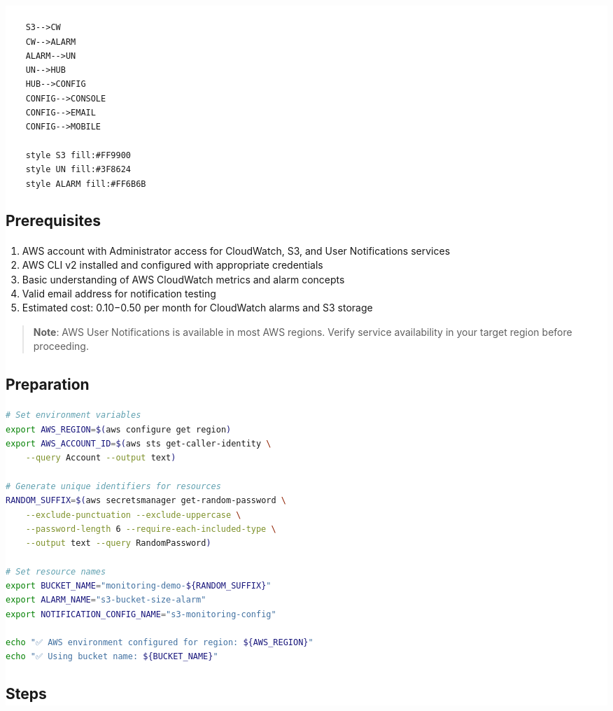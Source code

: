 ```mermaid
    
    S3-->CW
    CW-->ALARM
    ALARM-->UN
    UN-->HUB
    HUB-->CONFIG
    CONFIG-->CONSOLE
    CONFIG-->EMAIL
    CONFIG-->MOBILE
    
    style S3 fill:#FF9900
    style UN fill:#3F8624
    style ALARM fill:#FF6B6B
```

## Prerequisites

1. AWS account with Administrator access for CloudWatch, S3, and User Notifications services
2. AWS CLI v2 installed and configured with appropriate credentials
3. Basic understanding of AWS CloudWatch metrics and alarm concepts
4. Valid email address for notification testing
5. Estimated cost: $0.10-$0.50 per month for CloudWatch alarms and S3 storage

> **Note**: AWS User Notifications is available in most AWS regions. Verify service availability in your target region before proceeding.

## Preparation

```bash
# Set environment variables
export AWS_REGION=$(aws configure get region)
export AWS_ACCOUNT_ID=$(aws sts get-caller-identity \
    --query Account --output text)

# Generate unique identifiers for resources
RANDOM_SUFFIX=$(aws secretsmanager get-random-password \
    --exclude-punctuation --exclude-uppercase \
    --password-length 6 --require-each-included-type \
    --output text --query RandomPassword)

# Set resource names
export BUCKET_NAME="monitoring-demo-${RANDOM_SUFFIX}"
export ALARM_NAME="s3-bucket-size-alarm"
export NOTIFICATION_CONFIG_NAME="s3-monitoring-config"

echo "✅ AWS environment configured for region: ${AWS_REGION}"
echo "✅ Using bucket name: ${BUCKET_NAME}"
```

## Steps

